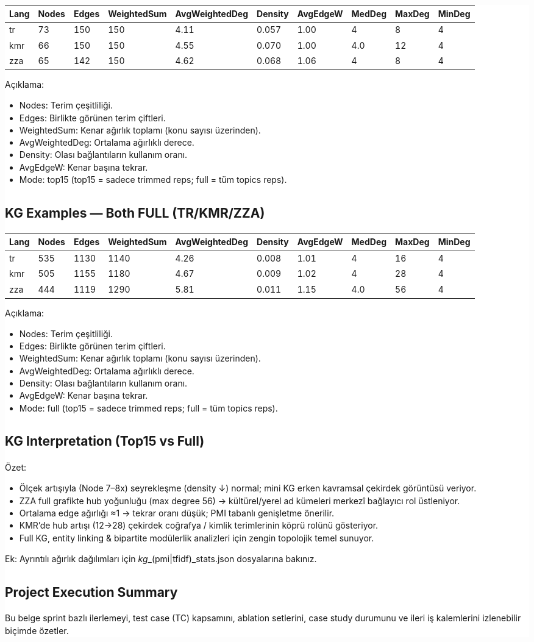 | Lang | Nodes | Edges | WeightedSum | AvgWeightedDeg | Density | AvgEdgeW | MedDeg | MaxDeg | MinDeg |
|------|-------|-------|-------------|----------------|---------|----------|--------|--------|--------|
| tr | 73 | 150 | 150 | 4.11 | 0.057 | 1.00 | 4 | 8 | 4 |
| kmr | 66 | 150 | 150 | 4.55 | 0.070 | 1.00 | 4.0 | 12 | 4 |
| zza | 65 | 142 | 150 | 4.62 | 0.068 | 1.06 | 4 | 8 | 4 |

Açıklama:
- Nodes: Terim çeşitliliği.
- Edges: Birlikte görünen terim çiftleri.
- WeightedSum: Kenar ağırlık toplamı (konu sayısı üzerinden).
- AvgWeightedDeg: Ortalama ağırlıklı derece.
- Density: Olası bağlantıların kullanım oranı.
- AvgEdgeW: Kenar başına tekrar.
- Mode: top15 (top15 = sadece trimmed reps; full = tüm topics reps).

## KG Examples — Both FULL (TR/KMR/ZZA)

| Lang | Nodes | Edges | WeightedSum | AvgWeightedDeg | Density | AvgEdgeW | MedDeg | MaxDeg | MinDeg |
|------|-------|-------|-------------|----------------|---------|----------|--------|--------|--------|
| tr | 535 | 1130 | 1140 | 4.26 | 0.008 | 1.01 | 4 | 16 | 4 |
| kmr | 505 | 1155 | 1180 | 4.67 | 0.009 | 1.02 | 4 | 28 | 4 |
| zza | 444 | 1119 | 1290 | 5.81 | 0.011 | 1.15 | 4.0 | 56 | 4 |

Açıklama:
- Nodes: Terim çeşitliliği.
- Edges: Birlikte görünen terim çiftleri.
- WeightedSum: Kenar ağırlık toplamı (konu sayısı üzerinden).
- AvgWeightedDeg: Ortalama ağırlıklı derece.
- Density: Olası bağlantıların kullanım oranı.
- AvgEdgeW: Kenar başına tekrar.
- Mode: full (top15 = sadece trimmed reps; full = tüm topics reps).

## KG Interpretation (Top15 vs Full)

Özet:
- Ölçek artışıyla (Node 7–8x) seyrekleşme (density ↓) normal; mini KG erken kavramsal çekirdek görüntüsü veriyor.
- ZZA full grafikte hub yoğunluğu (max degree 56) → kültürel/yerel ad kümeleri merkezî bağlayıcı rol üstleniyor.
- Ortalama edge ağırlığı ≈1 → tekrar oranı düşük; PMI tabanlı genişletme önerilir.
- KMR’de hub artışı (12→28) çekirdek coğrafya / kimlik terimlerinin köprü rolünü gösteriyor.
- Full KG, entity linking & bipartite modülerlik analizleri için zengin topolojik temel sunuyor.

Ek: Ayrıntılı ağırlık dağılımları için *_kg_*_(pmi|tfidf)_stats.json dosyalarına bakınız.

## Project Execution Summary

Bu belge sprint bazlı ilerlemeyi, test case (TC) kapsamını, ablation setlerini, case study durumunu ve ileri iş kalemlerini izlenebilir biçimde özetler.

